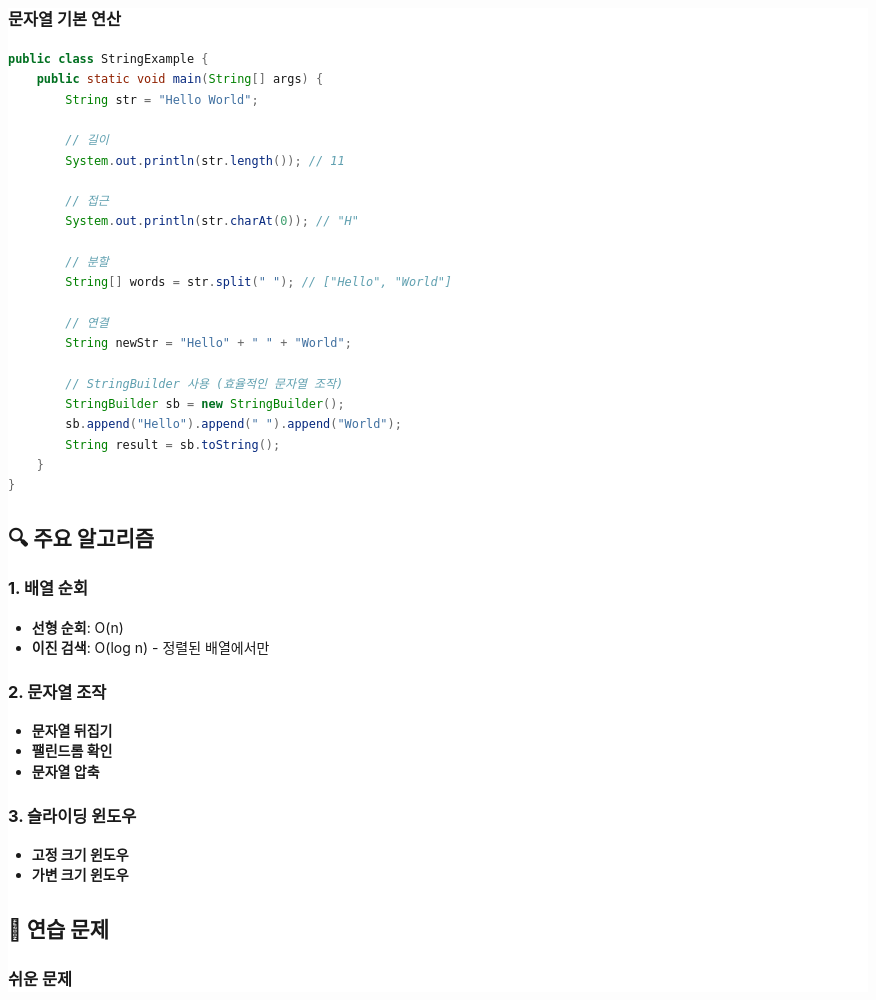 ```java
```

### 문자열 기본 연산

```java
public class StringExample {
    public static void main(String[] args) {
        String str = "Hello World";

        // 길이
        System.out.println(str.length()); // 11

        // 접근
        System.out.println(str.charAt(0)); // "H"

        // 분할
        String[] words = str.split(" "); // ["Hello", "World"]

        // 연결
        String newStr = "Hello" + " " + "World";

        // StringBuilder 사용 (효율적인 문자열 조작)
        StringBuilder sb = new StringBuilder();
        sb.append("Hello").append(" ").append("World");
        String result = sb.toString();
    }
}
```

## 🔍 주요 알고리즘

### 1. 배열 순회

- **선형 순회**: O(n)
- **이진 검색**: O(log n) - 정렬된 배열에서만

### 2. 문자열 조작

- **문자열 뒤집기**
- **팰린드롬 확인**
- **문자열 압축**

### 3. 슬라이딩 윈도우

- **고정 크기 윈도우**
- **가변 크기 윈도우**

## 📝 연습 문제

### 쉬운 문제
